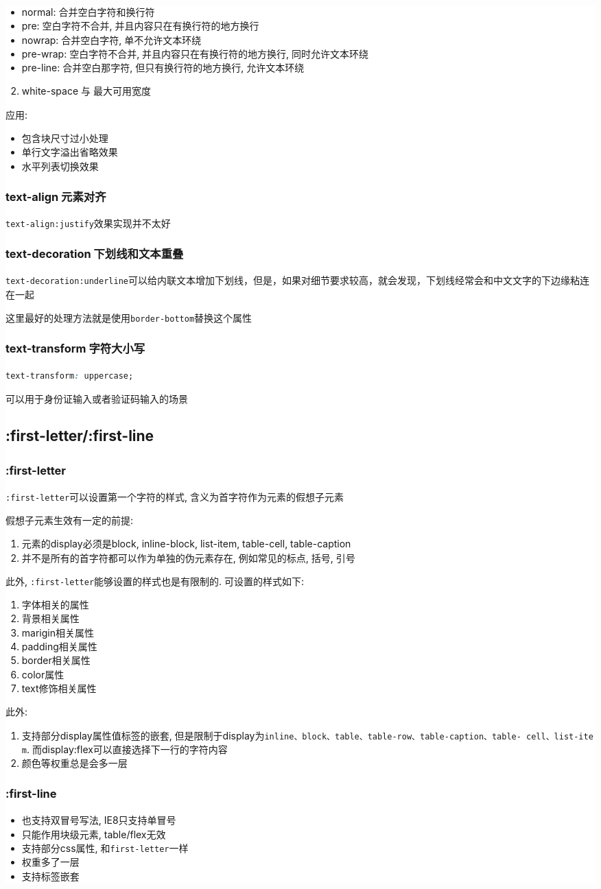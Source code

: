 - normal: 合并空白字符和换行符
- pre: 空白字符不合并, 并且内容只在有换行符的地方换行
- nowrap: 合并空白字符, 单不允许文本环绕
- pre-wrap: 空白字符不合并, 并且内容只在有换行符的地方换行, 同时允许文本环绕
- pre-line: 合并空白那字符, 但只有换行符的地方换行, 允许文本环绕

2. white-space 与 最大可用宽度

应用:

- 包含块尺寸过小处理
- 单行文字溢出省略效果
- 水平列表切换效果

### text-align 元素对齐

`text-align:justify`效果实现并不太好

### text-decoration 下划线和文本重叠

`text-decoration:underline`可以给内联文本增加下划线，但是，如果对细节要求较高，就会发现，下划线经常会和中文文字的下边缘粘连在一起

这里最好的处理方法就是使用`border-bottom`替换这个属性


### text-transform 字符大小写

```css
text-transform: uppercase;
```

可以用于身份证输入或者验证码输入的场景


## :first-letter/:first-line

### :first-letter

`:first-letter`可以设置第一个字符的样式, 含义为首字符作为元素的假想子元素

假想子元素生效有一定的前提:

1. 元素的display必须是block, inline-block, list-item, table-cell, table-caption
2. 并不是所有的首字符都可以作为单独的伪元素存在, 例如常见的标点, 括号, 引号

此外, `:first-letter`能够设置的样式也是有限制的. 可设置的样式如下:

1. 字体相关的属性
2. 背景相关属性
3. marigin相关属性
4. padding相关属性
5. border相关属性
6. color属性
7. text修饰相关属性

此外:

1. 支持部分display属性值标签的嵌套, 但是限制于display为`inline、block、table、table-row、table-caption、table- cell、list-item`. 而display:flex可以直接选择下一行的字符内容
2. 颜色等权重总是会多一层


### :first-line

- 也支持双冒号写法, IE8只支持单冒号
- 只能作用块级元素, table/flex无效
- 支持部分css属性, 和`first-letter`一样
- 权重多了一层
- 支持标签嵌套

